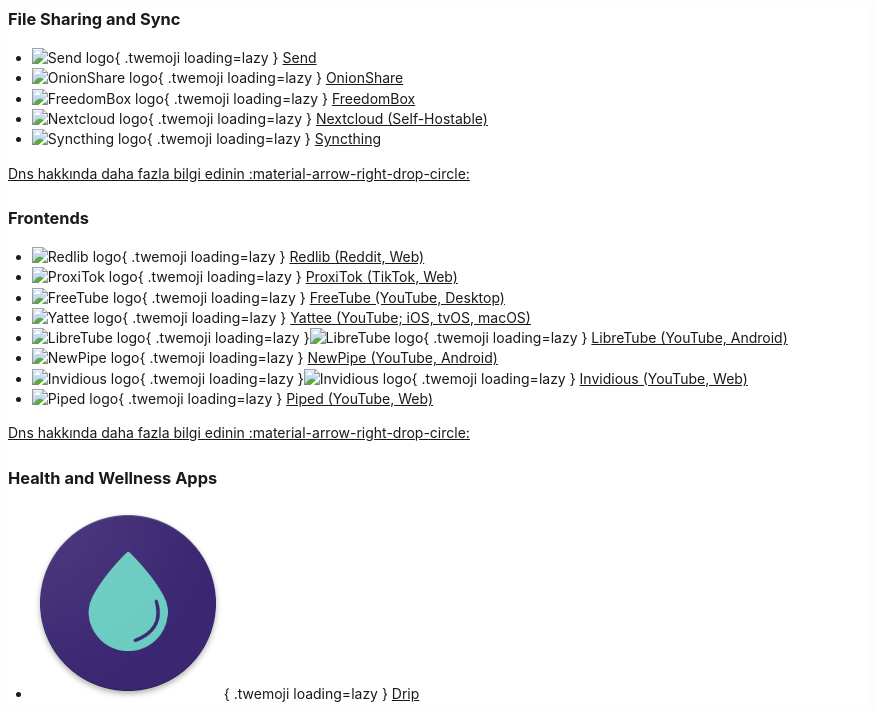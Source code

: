 ### File Sharing and Sync

<div class="grid cards" markdown>

- ![Send logo](assets/img/file-sharing-sync/send.svg){ .twemoji loading=lazy } [Send](file-sharing.md#send)
- ![OnionShare logo](assets/img/file-sharing-sync/onionshare.svg){ .twemoji loading=lazy } [OnionShare](file-sharing.md#onionshare)
- ![FreedomBox logo](assets/img/file-sharing-sync/freedombox.svg){ .twemoji loading=lazy } [FreedomBox](file-sharing.md#freedombox)
- ![Nextcloud logo](assets/img/document-collaboration/nextcloud.svg){ .twemoji loading=lazy } [Nextcloud (Self-Hostable)](file-sharing.md#nextcloud-client-server)
- ![Syncthing logo](assets/img/file-sharing-sync/syncthing.svg){ .twemoji loading=lazy } [Syncthing](file-sharing.md#syncthing-p2p)

</div>

[Dns hakkında daha fazla bilgi edinin :material-arrow-right-drop-circle:](file-sharing.md)

### Frontends

<div class="grid cards" markdown>

- ![Redlib logo](assets/img/frontends/redlib.svg){ .twemoji loading=lazy } [Redlib (Reddit, Web)](frontends.md#redlib)
- ![ProxiTok logo](assets/img/frontends/proxitok.svg){ .twemoji loading=lazy } [ProxiTok (TikTok, Web)](frontends.md#proxitok)
- ![FreeTube logo](assets/img/frontends/freetube.svg){ .twemoji loading=lazy } [FreeTube (YouTube, Desktop)](frontends.md#freetube)
- ![Yattee logo](assets/img/frontends/yattee.svg){ .twemoji loading=lazy } [Yattee (YouTube; iOS, tvOS, macOS)](frontends.md#yattee)
- ![LibreTube logo](assets/img/frontends/libretube.svg#only-light){ .twemoji loading=lazy }![LibreTube logo](assets/img/frontends/libretube-dark.svg#only-dark){ .twemoji loading=lazy } [LibreTube (YouTube, Android)](frontends.md#libretube-android)
- ![NewPipe logo](assets/img/frontends/newpipe.svg){ .twemoji loading=lazy } [NewPipe (YouTube, Android)](frontends.md#newpipe-android)
- ![Invidious logo](assets/img/frontends/invidious.svg#only-light){ .twemoji loading=lazy }![Invidious logo](assets/img/frontends/invidious-dark.svg#only-dark){ .twemoji loading=lazy } [Invidious (YouTube, Web)](frontends.md#invidious)
- ![Piped logo](assets/img/frontends/piped.svg){ .twemoji loading=lazy } [Piped (YouTube, Web)](frontends.md#piped)

</div>

[Dns hakkında daha fazla bilgi edinin :material-arrow-right-drop-circle:](frontends.md)

### Health and Wellness Apps

<div class="grid cards" markdown>

- ![Drip logo](assets/img/health-and-wellness/drip.png){ .twemoji loading=lazy } [Drip](health-and-wellness.md#drip)